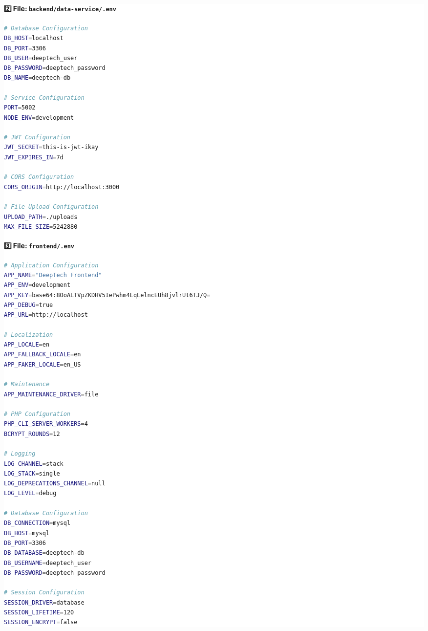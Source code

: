 #### 2️⃣ **File: `backend/data-service/.env`**
```bash
# Database Configuration
DB_HOST=localhost
DB_PORT=3306
DB_USER=deeptech_user
DB_PASSWORD=deeptech_password
DB_NAME=deeptech-db

# Service Configuration
PORT=5002
NODE_ENV=development

# JWT Configuration
JWT_SECRET=this-is-jwt-ikay
JWT_EXPIRES_IN=7d

# CORS Configuration
CORS_ORIGIN=http://localhost:3000

# File Upload Configuration
UPLOAD_PATH=./uploads
MAX_FILE_SIZE=5242880
```

#### 3️⃣ **File: `frontend/.env`**
```bash
# Application Configuration
APP_NAME="DeepTech Frontend"
APP_ENV=development
APP_KEY=base64:8OoALTVpZKDHV5IePwhm4LqLelncEUh8jvlrUt6TJ/Q=
APP_DEBUG=true
APP_URL=http://localhost

# Localization
APP_LOCALE=en
APP_FALLBACK_LOCALE=en
APP_FAKER_LOCALE=en_US

# Maintenance
APP_MAINTENANCE_DRIVER=file

# PHP Configuration
PHP_CLI_SERVER_WORKERS=4
BCRYPT_ROUNDS=12

# Logging
LOG_CHANNEL=stack
LOG_STACK=single
LOG_DEPRECATIONS_CHANNEL=null
LOG_LEVEL=debug

# Database Configuration
DB_CONNECTION=mysql
DB_HOST=mysql
DB_PORT=3306
DB_DATABASE=deeptech-db
DB_USERNAME=deeptech_user
DB_PASSWORD=deeptech_password

# Session Configuration
SESSION_DRIVER=database
SESSION_LIFETIME=120
SESSION_ENCRYPT=false
```